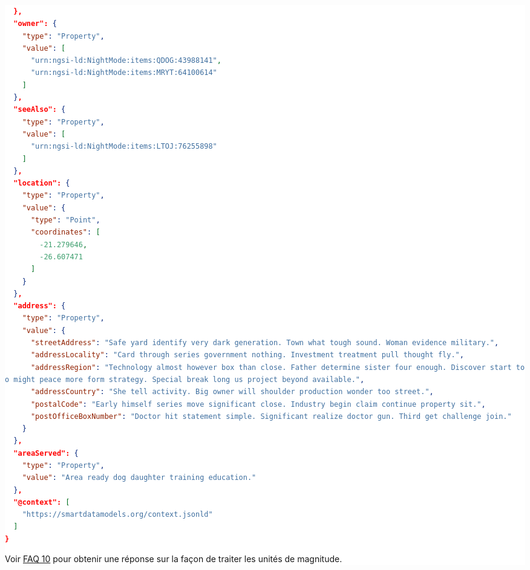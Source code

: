 ```json  
  },  
  "owner": {  
    "type": "Property",  
    "value": [  
      "urn:ngsi-ld:NightMode:items:QDOG:43988141",  
      "urn:ngsi-ld:NightMode:items:MRYT:64100614"  
    ]  
  },  
  "seeAlso": {  
    "type": "Property",  
    "value": [  
      "urn:ngsi-ld:NightMode:items:LTOJ:76255898"  
    ]  
  },  
  "location": {  
    "type": "Property",  
    "value": {  
      "type": "Point",  
      "coordinates": [  
        -21.279646,  
        -26.607471  
      ]  
    }  
  },  
  "address": {  
    "type": "Property",  
    "value": {  
      "streetAddress": "Safe yard identify very dark generation. Town what tough sound. Woman evidence military.",  
      "addressLocality": "Card through series government nothing. Investment treatment pull thought fly.",  
      "addressRegion": "Technology almost however box than close. Father determine sister four enough. Discover start too might peace more form strategy. Special break long us project beyond available.",  
      "addressCountry": "She tell activity. Big owner will shoulder production wonder too street.",  
      "postalCode": "Early himself series move significant close. Industry begin claim continue property sit.",  
      "postOfficeBoxNumber": "Doctor hit statement simple. Significant realize doctor gun. Third get challenge join."  
    }  
  },  
  "areaServed": {  
    "type": "Property",  
    "value": "Area ready dog daughter training education."  
  },  
  "@context": [  
    "https://smartdatamodels.org/context.jsonld"  
  ]  
}  
```  

Voir [FAQ 10](https://smartdatamodels.org/index.php/faqs/) pour obtenir une réponse sur la façon de traiter les unités de magnitude.  
